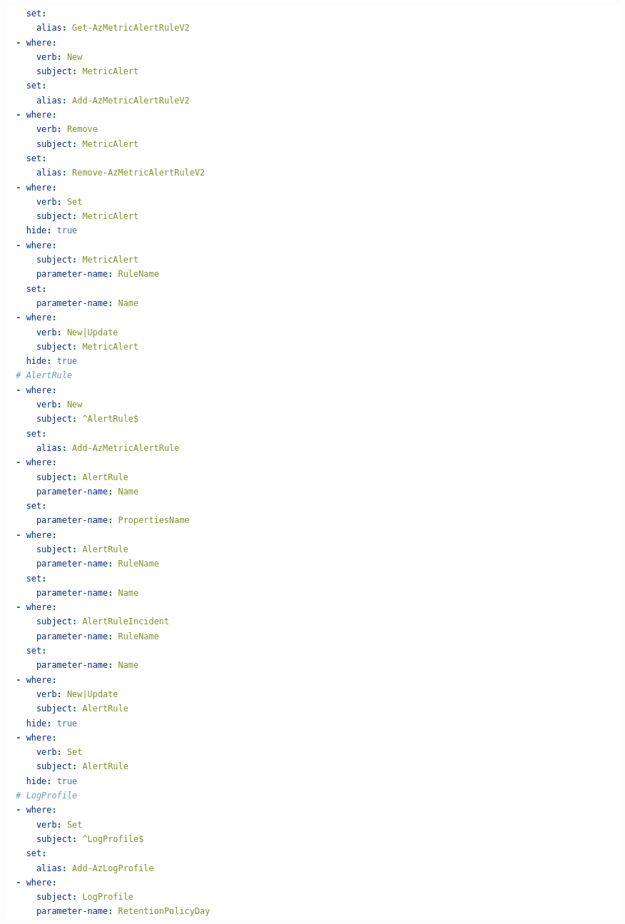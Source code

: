 ``` yaml
    set:
      alias: Get-AzMetricAlertRuleV2
  - where:
      verb: New
      subject: MetricAlert
    set:
      alias: Add-AzMetricAlertRuleV2
  - where:
      verb: Remove
      subject: MetricAlert
    set:
      alias: Remove-AzMetricAlertRuleV2
  - where:
      verb: Set
      subject: MetricAlert
    hide: true
  - where:
      subject: MetricAlert
      parameter-name: RuleName
    set:
      parameter-name: Name
  - where:
      verb: New|Update
      subject: MetricAlert
    hide: true
  # AlertRule
  - where:
      verb: New
      subject: ^AlertRule$
    set:
      alias: Add-AzMetricAlertRule
  - where:
      subject: AlertRule
      parameter-name: Name
    set:
      parameter-name: PropertiesName
  - where:
      subject: AlertRule
      parameter-name: RuleName
    set:
      parameter-name: Name
  - where:
      subject: AlertRuleIncident
      parameter-name: RuleName
    set:
      parameter-name: Name
  - where:
      verb: New|Update
      subject: AlertRule
    hide: true
  - where:
      verb: Set
      subject: AlertRule
    hide: true
  # LogProfile
  - where:
      verb: Set
      subject: ^LogProfile$
    set:
      alias: Add-AzLogProfile
  - where:
      subject: LogProfile
      parameter-name: RetentionPolicyDay
```
